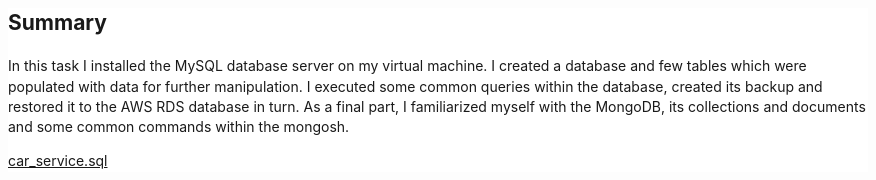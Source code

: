 ## Summary
In this task I installed the MySQL database server on my virtual machine. I created a database and few tables which were populated with data for further manipulation. I executed some common queries within the database, created its backup and restored it to the AWS RDS database in turn. As a final part, I familiarized myself with the MongoDB, its collections and documents and some common commands within the mongosh.

[car_service.sql](https://github.com/Soubi8/DevOps_online_Vinnytsia_2022Q1Q2/blob/main/m7/task7.1/car_service.sql)